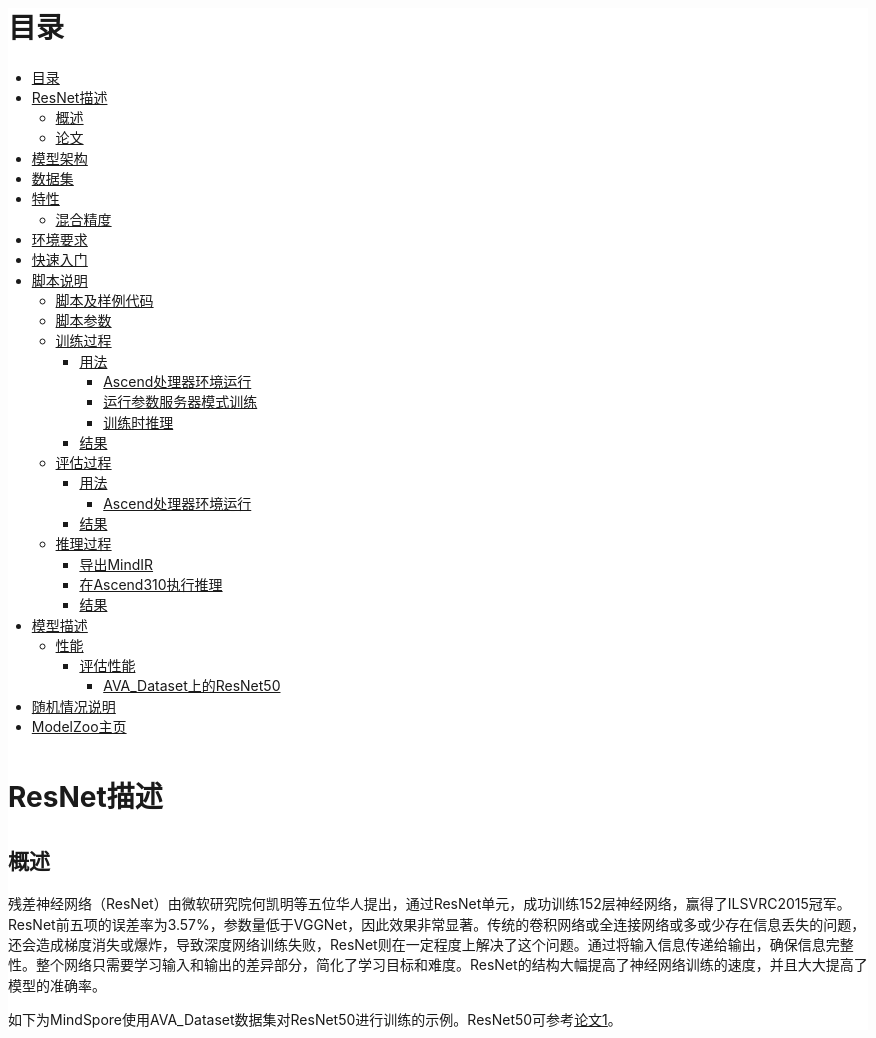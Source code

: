 # 目录



- [目录](#目录)
- [ResNet描述](#resnet描述)
    - [概述](#概述)
    - [论文](#论文)
- [模型架构](#模型架构)
- [数据集](#数据集)
- [特性](#特性)
    - [混合精度](#混合精度)
- [环境要求](#环境要求)
- [快速入门](#快速入门)
- [脚本说明](#脚本说明)
    - [脚本及样例代码](#脚本及样例代码)
    - [脚本参数](#脚本参数)
    - [训练过程](#训练过程)
        - [用法](#用法)
            - [Ascend处理器环境运行](#ascend处理器环境运行)
            - [运行参数服务器模式训练](#运行参数服务器模式训练)
            - [训练时推理](#训练时推理)
        - [结果](#结果)
    - [评估过程](#评估过程)
        - [用法](#用法-1)
            - [Ascend处理器环境运行](#ascend处理器环境运行-1)
        - [结果](#结果-1)
    - [推理过程](#推理过程)
        - [导出MindIR](#导出mindir)
        - [在Ascend310执行推理](#在ascend310执行推理)
        - [结果](#结果-2)
- [模型描述](#模型描述)
    - [性能](#性能)
        - [评估性能](#评估性能)
            - [AVA_Dataset上的ResNet50](#cifar-10上的resnet50)
- [随机情况说明](#随机情况说明)
- [ModelZoo主页](#modelzoo主页)



# ResNet描述

## 概述

残差神经网络（ResNet）由微软研究院何凯明等五位华人提出，通过ResNet单元，成功训练152层神经网络，赢得了ILSVRC2015冠军。ResNet前五项的误差率为3.57%，参数量低于VGGNet，因此效果非常显著。传统的卷积网络或全连接网络或多或少存在信息丢失的问题，还会造成梯度消失或爆炸，导致深度网络训练失败，ResNet则在一定程度上解决了这个问题。通过将输入信息传递给输出，确保信息完整性。整个网络只需要学习输入和输出的差异部分，简化了学习目标和难度。ResNet的结构大幅提高了神经网络训练的速度，并且大大提高了模型的准确率。

如下为MindSpore使用AVA_Dataset数据集对ResNet50进行训练的示例。ResNet50可参考[论文1](https://arxiv.org/pdf/1512.03385.pdf)。
